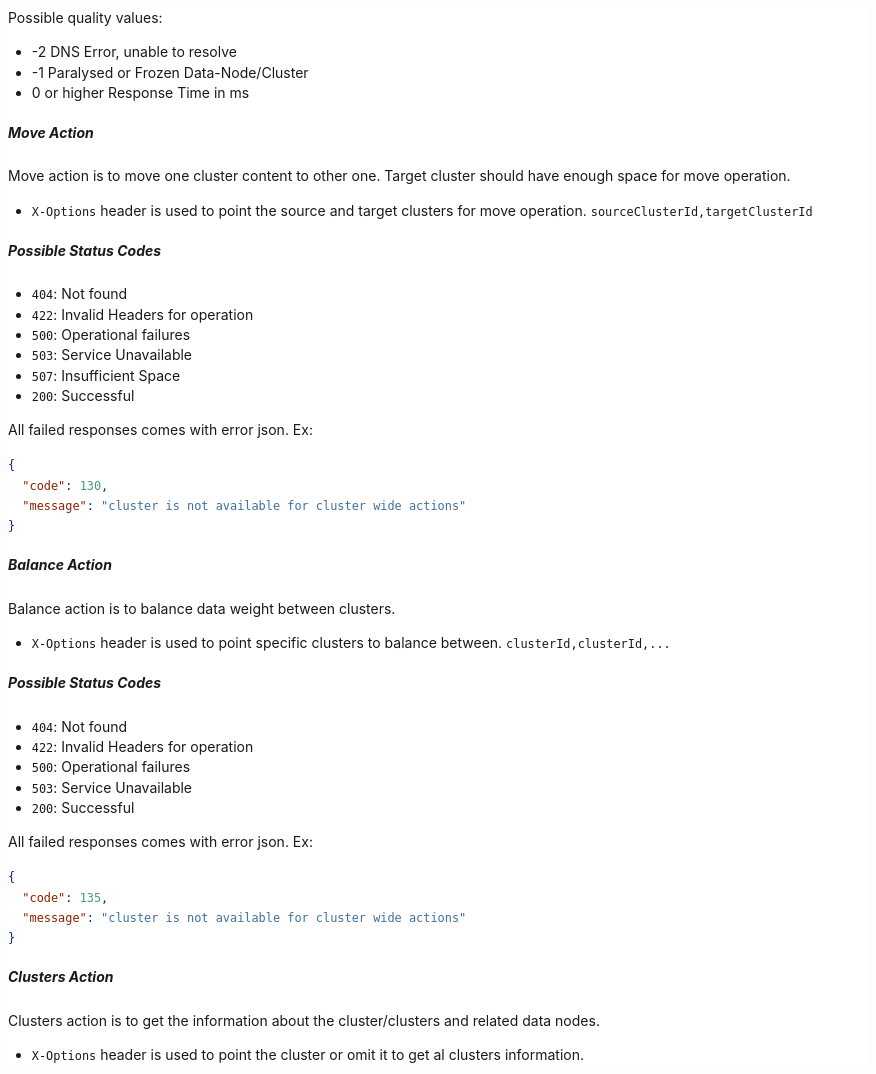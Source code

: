 Possible quality values:
- -2 DNS Error, unable to resolve
- -1 Paralysed or Frozen Data-Node/Cluster
- 0 or higher Response Time in ms 

##### Move Action
Move action is to move one cluster content to other one. Target cluster should have enough space for move operation.

- `X-Options` header is used to point the source and target clusters for move operation. `sourceClusterId,targetClusterId`

##### Possible Status Codes
- `404`: Not found
- `422`: Invalid Headers for operation
- `500`: Operational failures
- `503`: Service Unavailable
- `507`: Insufficient Space
- `200`: Successful

All failed responses comes with error json. Ex:

```json
{
  "code": 130,
  "message": "cluster is not available for cluster wide actions"
}
```

##### Balance Action
Balance action is to balance data weight between clusters.

- `X-Options` header is used to point specific clusters to balance between. `clusterId,clusterId,...`

##### Possible Status Codes
- `404`: Not found
- `422`: Invalid Headers for operation
- `500`: Operational failures
- `503`: Service Unavailable
- `200`: Successful

All failed responses comes with error json. Ex:

```json
{
  "code": 135,
  "message": "cluster is not available for cluster wide actions"
}
```

##### Clusters Action
Clusters action is to get the information about the cluster/clusters and related data nodes.

- `X-Options` header is used to point the cluster or omit it to get al clusters information.

